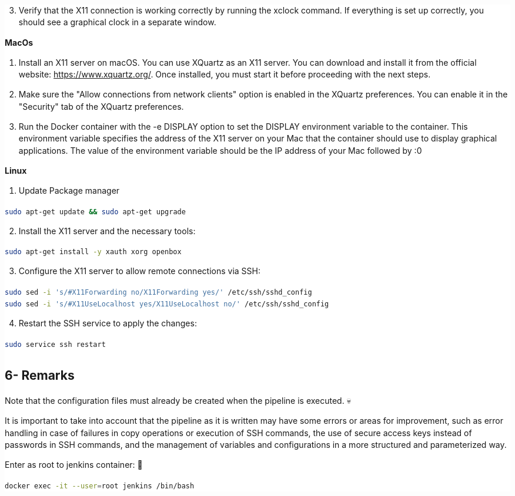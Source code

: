 3. Verify that the X11 connection is working correctly by running the xclock command. If everything is set up correctly, you should see a graphical clock in a separate window.

**MacOs**

1. Install an X11 server on macOS. You can use XQuartz as an X11 server. You can download and install it from the official website: https://www.xquartz.org/. Once installed, you must start it before proceeding with the next steps.

2. Make sure the "Allow connections from network clients" option is enabled in the XQuartz preferences. You can enable it in the "Security" tab of the XQuartz preferences.

3. Run the Docker container with the -e DISPLAY option to set the DISPLAY environment variable to the container. This environment variable specifies the address of the X11 server on your Mac that the container should use to display graphical applications. The value of the environment variable should be the IP address of your Mac followed by :0

**Linux**

1. Update Package manager
```bash
sudo apt-get update && sudo apt-get upgrade
```

2. Install the X11 server and the necessary tools:

```bash
sudo apt-get install -y xauth xorg openbox
```

3. Configure the X11 server to allow remote connections via SSH:

```bash
sudo sed -i 's/#X11Forwarding no/X11Forwarding yes/' /etc/ssh/sshd_config
sudo sed -i 's/#X11UseLocalhost yes/X11UseLocalhost no/' /etc/ssh/sshd_config
```
4. Restart the SSH service to apply the changes:

```bash
sudo service ssh restart
```

## 6- Remarks
Note that the configuration files must already be created when the pipeline is executed. 💀

It is important to take into account that the pipeline as it is written may have some errors or areas for improvement, such as error handling in case of failures in copy operations or execution of SSH commands, the use of secure access keys instead of passwords in SSH commands, and the management of variables and configurations in a more structured and parameterized way.

Enter as root to jenkins container: 🚦

```bash
docker exec -it --user=root jenkins /bin/bash
```
